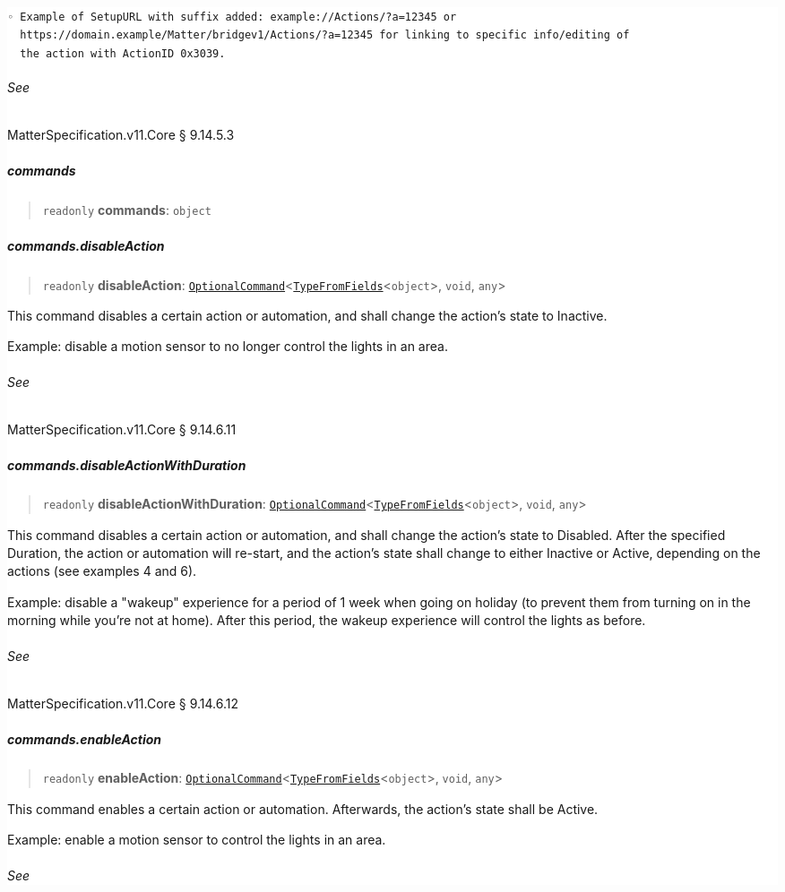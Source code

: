     ◦ Example of SetupURL with suffix added: example://Actions/?a=12345 or
      https://domain.example/Matter/bridgev1/Actions/?a=12345 for linking to specific info/editing of
      the action with ActionID 0x3039.

###### See

MatterSpecification.v11.Core § 9.14.5.3

##### commands

> `readonly` **commands**: `object`

##### commands.disableAction

> `readonly` **disableAction**: [`OptionalCommand`](../../../interfaces/OptionalCommand.md)\<[`TypeFromFields`](../../../../../tlv/export/README.md#typefromfieldsf)\<`object`\>, `void`, `any`\>

This command disables a certain action or automation, and shall change the action’s state to Inactive.

Example: disable a motion sensor to no longer control the lights in an area.

###### See

MatterSpecification.v11.Core § 9.14.6.11

##### commands.disableActionWithDuration

> `readonly` **disableActionWithDuration**: [`OptionalCommand`](../../../interfaces/OptionalCommand.md)\<[`TypeFromFields`](../../../../../tlv/export/README.md#typefromfieldsf)\<`object`\>, `void`, `any`\>

This command disables a certain action or automation, and shall change the action’s state to Disabled.
After the specified Duration, the action or automation will re-start, and the action’s state shall
change to either Inactive or Active, depending on the actions (see examples 4 and 6).

Example: disable a "wakeup" experience for a period of 1 week when going on holiday (to prevent them
from turning on in the morning while you’re not at home). After this period, the wakeup experience will
control the lights as before.

###### See

MatterSpecification.v11.Core § 9.14.6.12

##### commands.enableAction

> `readonly` **enableAction**: [`OptionalCommand`](../../../interfaces/OptionalCommand.md)\<[`TypeFromFields`](../../../../../tlv/export/README.md#typefromfieldsf)\<`object`\>, `void`, `any`\>

This command enables a certain action or automation. Afterwards, the action’s state shall be Active.

Example: enable a motion sensor to control the lights in an area.

###### See
